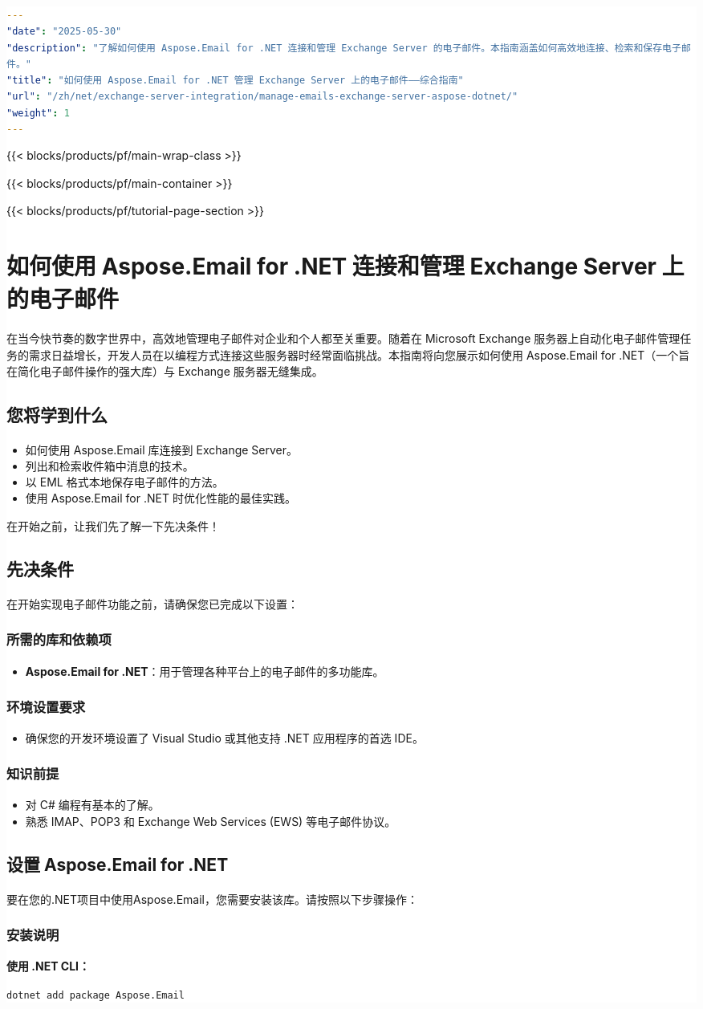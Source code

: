 ```yaml
---
"date": "2025-05-30"
"description": "了解如何使用 Aspose.Email for .NET 连接和管理 Exchange Server 的电子邮件。本指南涵盖如何高效地连接、检索和保存电子邮件。"
"title": "如何使用 Aspose.Email for .NET 管理 Exchange Server 上的电子邮件——综合指南"
"url": "/zh/net/exchange-server-integration/manage-emails-exchange-server-aspose-dotnet/"
"weight": 1
---
```


{{< blocks/products/pf/main-wrap-class >}}

{{< blocks/products/pf/main-container >}}

{{< blocks/products/pf/tutorial-page-section >}}
# 如何使用 Aspose.Email for .NET 连接和管理 Exchange Server 上的电子邮件

在当今快节奏的数字世界中，高效地管理电子邮件对企业和个人都至关重要。随着在 Microsoft Exchange 服务器上自动化电子邮件管理任务的需求日益增长，开发人员在以编程方式连接这些服务器时经常面临挑战。本指南将向您展示如何使用 Aspose.Email for .NET（一个旨在简化电子邮件操作的强大库）与 Exchange 服务器无缝集成。

## 您将学到什么
- 如何使用 Aspose.Email 库连接到 Exchange Server。
- 列出和检索收件箱中消息的技术。
- 以 EML 格式本地保存电子邮件的方法。
- 使用 Aspose.Email for .NET 时优化性能的最佳实践。

在开始之前，让我们先了解一下先决条件！

## 先决条件

在开始实现电子邮件功能之前，请确保您已完成以下设置：

### 所需的库和依赖项
- **Aspose.Email for .NET**：用于管理各种平台上的电子邮件的多功能库。
  
### 环境设置要求
- 确保您的开发环境设置了 Visual Studio 或其他支持 .NET 应用程序的首选 IDE。

### 知识前提
- 对 C# 编程有基本的了解。
- 熟悉 IMAP、POP3 和 Exchange Web Services (EWS) 等电子邮件协议。

## 设置 Aspose.Email for .NET

要在您的.NET项目中使用Aspose.Email，您需要安装该库。请按照以下步骤操作：

### 安装说明

**使用 .NET CLI：**
```bash
dotnet add package Aspose.Email
```
